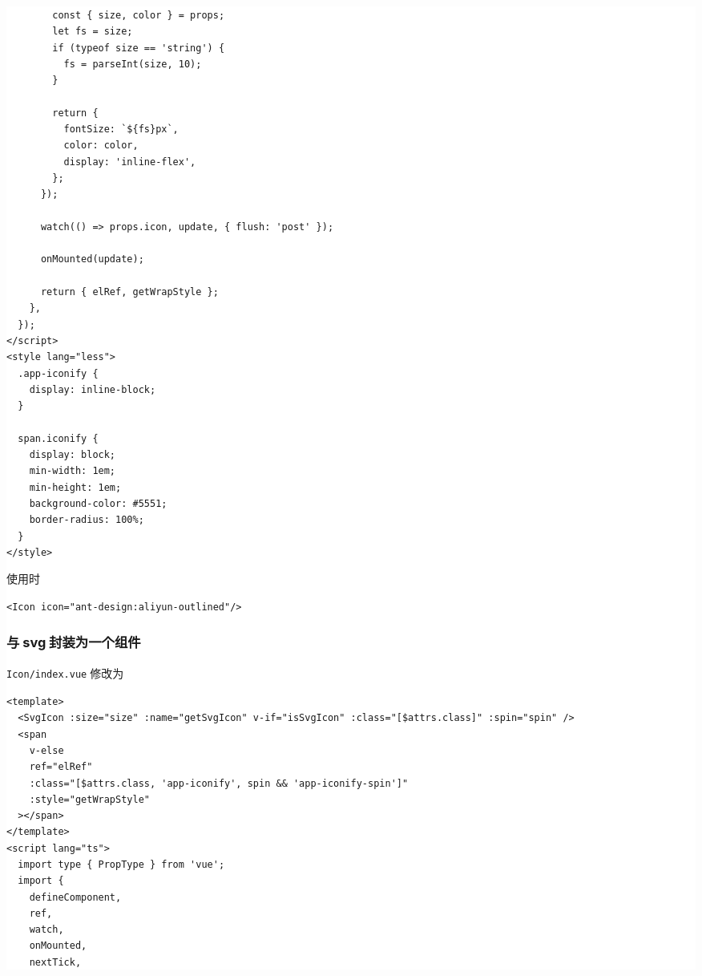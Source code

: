 ```VUE
        const { size, color } = props;
        let fs = size;
        if (typeof size == 'string') {
          fs = parseInt(size, 10);
        }

        return {
          fontSize: `${fs}px`,
          color: color,
          display: 'inline-flex',
        };
      });

      watch(() => props.icon, update, { flush: 'post' });

      onMounted(update);

      return { elRef, getWrapStyle };
    },
  });
</script>
<style lang="less">
  .app-iconify {
    display: inline-block;
  }

  span.iconify {
    display: block;
    min-width: 1em;
    min-height: 1em;
    background-color: #5551;
    border-radius: 100%;
  }
</style>

```

使用时

```
<Icon icon="ant-design:aliyun-outlined"/>
```

### 与 svg 封装为一个组件

`Icon/index.vue` 修改为

```VUE
<template>
  <SvgIcon :size="size" :name="getSvgIcon" v-if="isSvgIcon" :class="[$attrs.class]" :spin="spin" />
  <span
    v-else
    ref="elRef"
    :class="[$attrs.class, 'app-iconify', spin && 'app-iconify-spin']"
    :style="getWrapStyle"
  ></span>
</template>
<script lang="ts">
  import type { PropType } from 'vue';
  import {
    defineComponent,
    ref,
    watch,
    onMounted,
    nextTick,
```